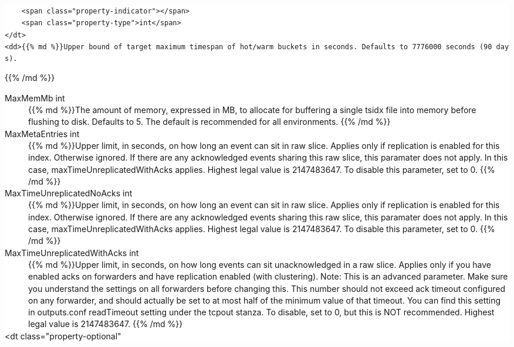         <span class="property-indicator"></span>
        <span class="property-type">int</span>
    </dt>
    <dd>{{% md %}}Upper bound of target maximum timespan of hot/warm buckets in seconds. Defaults to 7776000 seconds (90 days).
{{% /md %}}</dd>
    <dt class="property-optional"
            title="Optional">
        <span id="maxmemmb_go">
<a href="#maxmemmb_go" style="color: inherit; text-decoration: inherit;">Max<wbr>Mem<wbr>Mb</a>
</span>
        <span class="property-indicator"></span>
        <span class="property-type">int</span>
    </dt>
    <dd>{{% md %}}The amount of memory, expressed in MB, to allocate for buffering a single tsidx file into memory before flushing to disk. Defaults to 5. The default is recommended for all environments.
{{% /md %}}</dd>
    <dt class="property-optional"
            title="Optional">
        <span id="maxmetaentries_go">
<a href="#maxmetaentries_go" style="color: inherit; text-decoration: inherit;">Max<wbr>Meta<wbr>Entries</a>
</span>
        <span class="property-indicator"></span>
        <span class="property-type">int</span>
    </dt>
    <dd>{{% md %}}Upper limit, in seconds, on how long an event can sit in raw slice. Applies only if replication is enabled for this index. Otherwise ignored. If there are any acknowledged events sharing this raw slice, this paramater does not apply. In this case, maxTimeUnreplicatedWithAcks applies. Highest legal value is 2147483647. To disable this parameter, set to 0.
{{% /md %}}</dd>
    <dt class="property-optional"
            title="Optional">
        <span id="maxtimeunreplicatednoacks_go">
<a href="#maxtimeunreplicatednoacks_go" style="color: inherit; text-decoration: inherit;">Max<wbr>Time<wbr>Unreplicated<wbr>No<wbr>Acks</a>
</span>
        <span class="property-indicator"></span>
        <span class="property-type">int</span>
    </dt>
    <dd>{{% md %}}Upper limit, in seconds, on how long an event can sit in raw slice. Applies only if replication is enabled for this index. Otherwise ignored.
If there are any acknowledged events sharing this raw slice, this paramater does not apply. In this case, maxTimeUnreplicatedWithAcks applies.
Highest legal value is 2147483647. To disable this parameter, set to 0.
{{% /md %}}</dd>
    <dt class="property-optional"
            title="Optional">
        <span id="maxtimeunreplicatedwithacks_go">
<a href="#maxtimeunreplicatedwithacks_go" style="color: inherit; text-decoration: inherit;">Max<wbr>Time<wbr>Unreplicated<wbr>With<wbr>Acks</a>
</span>
        <span class="property-indicator"></span>
        <span class="property-type">int</span>
    </dt>
    <dd>{{% md %}}Upper limit, in seconds, on how long events can sit unacknowledged in a raw slice. Applies only if you have enabled acks on forwarders and have replication enabled (with clustering).
Note: This is an advanced parameter. Make sure you understand the settings on all forwarders before changing this. This number should not exceed ack timeout configured on any forwarder, and should actually be set to at most half of the minimum value of that timeout. You can find this setting in outputs.conf readTimeout setting under the tcpout stanza.
To disable, set to 0, but this is NOT recommended. Highest legal value is 2147483647.
{{% /md %}}</dd>
    <dt class="property-optional"
